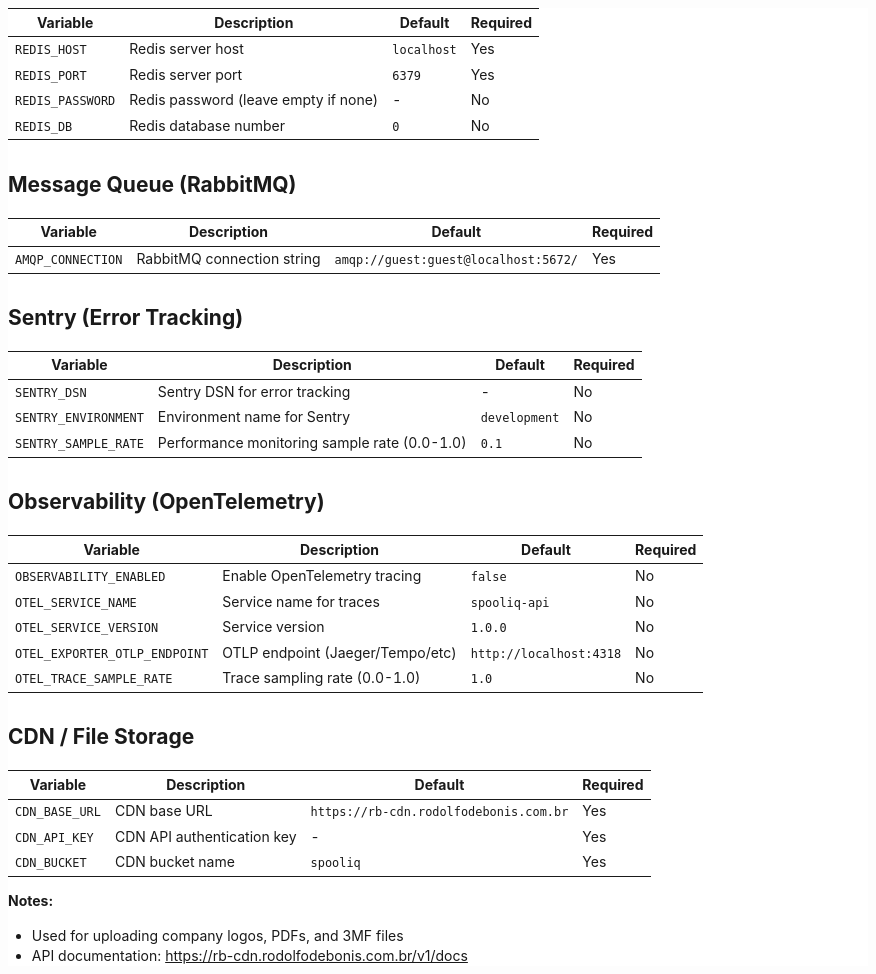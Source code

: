 | Variable | Description | Default | Required |
|----------|-------------|---------|----------|
| `REDIS_HOST` | Redis server host | `localhost` | Yes |
| `REDIS_PORT` | Redis server port | `6379` | Yes |
| `REDIS_PASSWORD` | Redis password (leave empty if none) | - | No |
| `REDIS_DB` | Redis database number | `0` | No |

## Message Queue (RabbitMQ)

| Variable | Description | Default | Required |
|----------|-------------|---------|----------|
| `AMQP_CONNECTION` | RabbitMQ connection string | `amqp://guest:guest@localhost:5672/` | Yes |

## Sentry (Error Tracking)

| Variable | Description | Default | Required |
|----------|-------------|---------|----------|
| `SENTRY_DSN` | Sentry DSN for error tracking | - | No |
| `SENTRY_ENVIRONMENT` | Environment name for Sentry | `development` | No |
| `SENTRY_SAMPLE_RATE` | Performance monitoring sample rate (0.0-1.0) | `0.1` | No |

## Observability (OpenTelemetry)

| Variable | Description | Default | Required |
|----------|-------------|---------|----------|
| `OBSERVABILITY_ENABLED` | Enable OpenTelemetry tracing | `false` | No |
| `OTEL_SERVICE_NAME` | Service name for traces | `spooliq-api` | No |
| `OTEL_SERVICE_VERSION` | Service version | `1.0.0` | No |
| `OTEL_EXPORTER_OTLP_ENDPOINT` | OTLP endpoint (Jaeger/Tempo/etc) | `http://localhost:4318` | No |
| `OTEL_TRACE_SAMPLE_RATE` | Trace sampling rate (0.0-1.0) | `1.0` | No |

## CDN / File Storage

| Variable | Description | Default | Required |
|----------|-------------|---------|----------|
| `CDN_BASE_URL` | CDN base URL | `https://rb-cdn.rodolfodebonis.com.br` | Yes |
| `CDN_API_KEY` | CDN API authentication key | - | Yes |
| `CDN_BUCKET` | CDN bucket name | `spooliq` | Yes |

**Notes:**
- Used for uploading company logos, PDFs, and 3MF files
- API documentation: https://rb-cdn.rodolfodebonis.com.br/v1/docs
